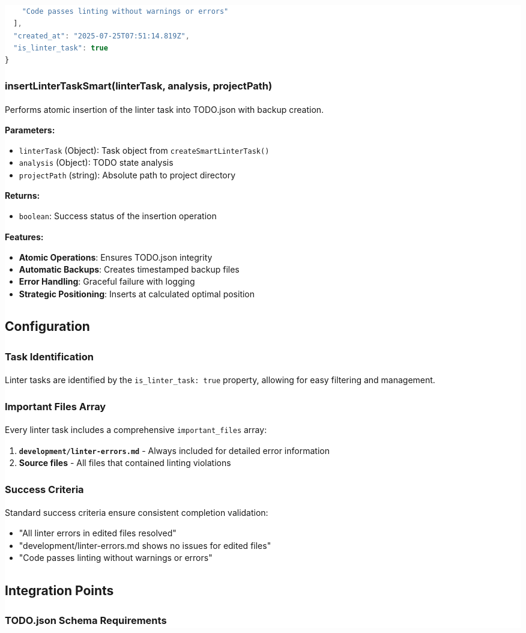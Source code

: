 ```javascript
    "Code passes linting without warnings or errors"
  ],
  "created_at": "2025-07-25T07:51:14.819Z",
  "is_linter_task": true
}
```

### insertLinterTaskSmart(linterTask, analysis, projectPath)

Performs atomic insertion of the linter task into TODO.json with backup creation.

**Parameters:**
- `linterTask` (Object): Task object from `createSmartLinterTask()`
- `analysis` (Object): TODO state analysis
- `projectPath` (string): Absolute path to project directory

**Returns:**
- `boolean`: Success status of the insertion operation

**Features:**
- **Atomic Operations**: Ensures TODO.json integrity
- **Automatic Backups**: Creates timestamped backup files
- **Error Handling**: Graceful failure with logging
- **Strategic Positioning**: Inserts at calculated optimal position

## Configuration

### Task Identification

Linter tasks are identified by the `is_linter_task: true` property, allowing for easy filtering and management.

### Important Files Array

Every linter task includes a comprehensive `important_files` array:

1. **`development/linter-errors.md`** - Always included for detailed error information
2. **Source files** - All files that contained linting violations

### Success Criteria

Standard success criteria ensure consistent completion validation:

- "All linter errors in edited files resolved"
- "development/linter-errors.md shows no issues for edited files"  
- "Code passes linting without warnings or errors"

## Integration Points

### TODO.json Schema Requirements
